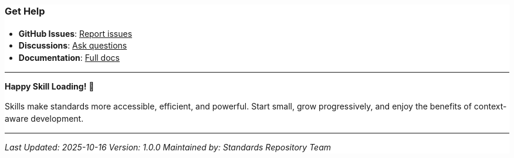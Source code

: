 ### Get Help

- **GitHub Issues**: [Report issues](https://github.com/williamzujkowski/standards/issues)
- **Discussions**: [Ask questions](https://github.com/williamzujkowski/standards/discussions)
- **Documentation**: [Full docs](https://williamzujkowski.github.io/standards/)

---

**Happy Skill Loading!** 🚀

Skills make standards more accessible, efficient, and powerful. Start small, grow progressively, and enjoy the benefits of context-aware development.

---

*Last Updated: 2025-10-16*
*Version: 1.0.0*
*Maintained by: Standards Repository Team*
